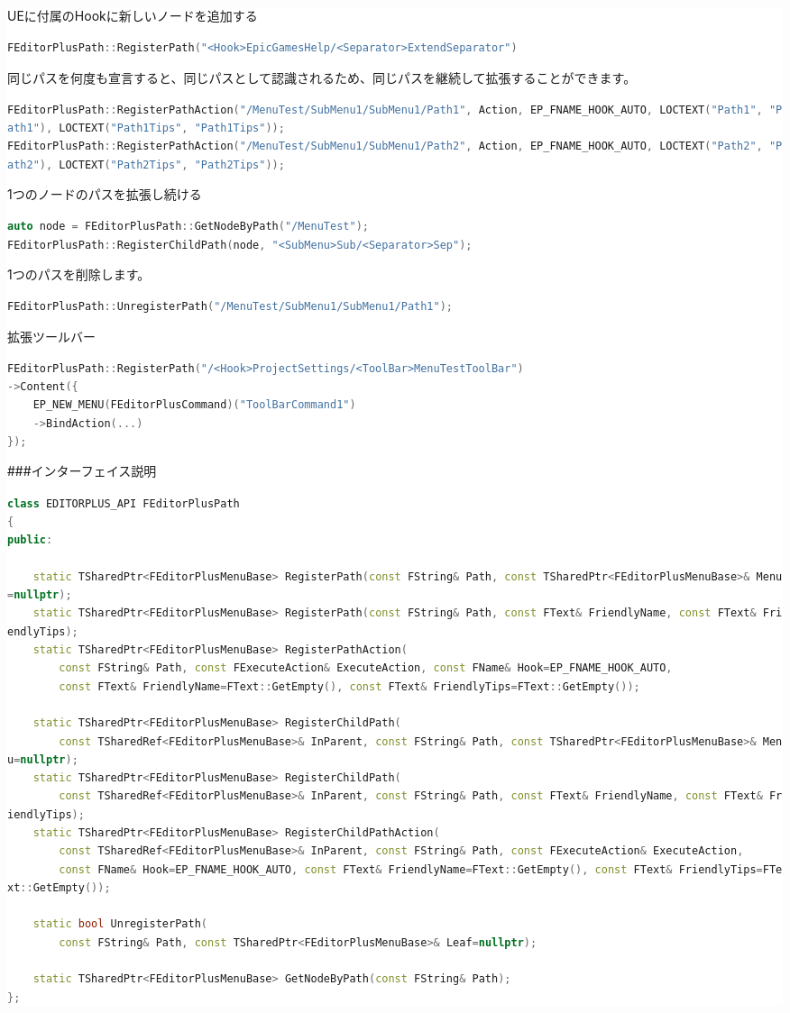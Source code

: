 UEに付属のHookに新しいノードを追加する

```cpp
FEditorPlusPath::RegisterPath("<Hook>EpicGamesHelp/<Separator>ExtendSeparator")
```

同じパスを何度も宣言すると、同じパスとして認識されるため、同じパスを継続して拡張することができます。

```cpp
FEditorPlusPath::RegisterPathAction("/MenuTest/SubMenu1/SubMenu1/Path1", Action, EP_FNAME_HOOK_AUTO, LOCTEXT("Path1", "Path1"), LOCTEXT("Path1Tips", "Path1Tips"));
FEditorPlusPath::RegisterPathAction("/MenuTest/SubMenu1/SubMenu1/Path2", Action, EP_FNAME_HOOK_AUTO, LOCTEXT("Path2", "Path2"), LOCTEXT("Path2Tips", "Path2Tips"));
```

1つのノードのパスを拡張し続ける

```cpp
auto node = FEditorPlusPath::GetNodeByPath("/MenuTest");
FEditorPlusPath::RegisterChildPath(node, "<SubMenu>Sub/<Separator>Sep");
```

1つのパスを削除します。

```cpp
FEditorPlusPath::UnregisterPath("/MenuTest/SubMenu1/SubMenu1/Path1");
```

拡張ツールバー
```cpp
FEditorPlusPath::RegisterPath("/<Hook>ProjectSettings/<ToolBar>MenuTestToolBar")
->Content({
    EP_NEW_MENU(FEditorPlusCommand)("ToolBarCommand1")
    ->BindAction(...)
});
```

###インターフェイス説明

```cpp
class EDITORPLUS_API FEditorPlusPath
{
public:

	static TSharedPtr<FEditorPlusMenuBase> RegisterPath(const FString& Path, const TSharedPtr<FEditorPlusMenuBase>& Menu=nullptr);
	static TSharedPtr<FEditorPlusMenuBase> RegisterPath(const FString& Path, const FText& FriendlyName, const FText& FriendlyTips);
	static TSharedPtr<FEditorPlusMenuBase> RegisterPathAction(
		const FString& Path, const FExecuteAction& ExecuteAction, const FName& Hook=EP_FNAME_HOOK_AUTO,
		const FText& FriendlyName=FText::GetEmpty(), const FText& FriendlyTips=FText::GetEmpty());

	static TSharedPtr<FEditorPlusMenuBase> RegisterChildPath(
		const TSharedRef<FEditorPlusMenuBase>& InParent, const FString& Path, const TSharedPtr<FEditorPlusMenuBase>& Menu=nullptr);
	static TSharedPtr<FEditorPlusMenuBase> RegisterChildPath(
		const TSharedRef<FEditorPlusMenuBase>& InParent, const FString& Path, const FText& FriendlyName, const FText& FriendlyTips);
	static TSharedPtr<FEditorPlusMenuBase> RegisterChildPathAction(
		const TSharedRef<FEditorPlusMenuBase>& InParent, const FString& Path, const FExecuteAction& ExecuteAction,
		const FName& Hook=EP_FNAME_HOOK_AUTO, const FText& FriendlyName=FText::GetEmpty(), const FText& FriendlyTips=FText::GetEmpty());

	static bool UnregisterPath(
		const FString& Path, const TSharedPtr<FEditorPlusMenuBase>& Leaf=nullptr);

	static TSharedPtr<FEditorPlusMenuBase> GetNodeByPath(const FString& Path);
};
```